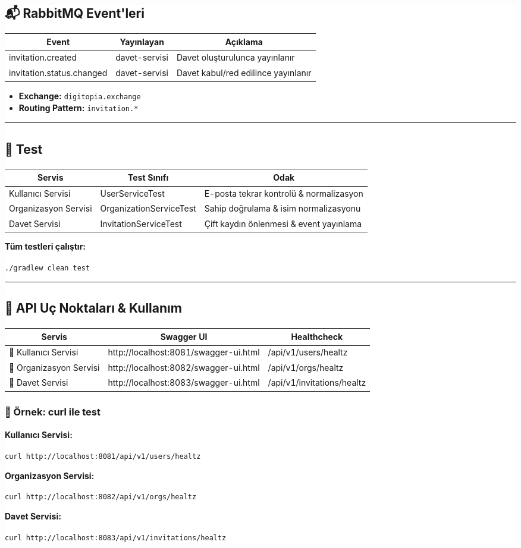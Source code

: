 
## 📬 RabbitMQ Event'leri
| Event | Yayınlayan | Açıklama |
|-------|------------|----------|
| invitation.created | davet-servisi | Davet oluşturulunca yayınlanır |
| invitation.status.changed | davet-servisi | Davet kabul/red edilince yayınlanır |

- **Exchange:** `digitopia.exchange`
- **Routing Pattern:** `invitation.*`

---

## 🧪 Test

| Servis | Test Sınıfı | Odak |
|--------|-------------|------|
| Kullanıcı Servisi | UserServiceTest | E-posta tekrar kontrolü & normalizasyon |
| Organizasyon Servisi | OrganizationServiceTest | Sahip doğrulama & isim normalizasyonu |
| Davet Servisi | InvitationServiceTest | Çift kaydın önlenmesi & event yayınlama |

**Tüm testleri çalıştır:**
```bash
./gradlew clean test
```

---

## 📖 API Uç Noktaları & Kullanım

| Servis | Swagger UI | Healthcheck |
|--------|------------|-------------|
| 🧑 Kullanıcı Servisi | http://localhost:8081/swagger-ui.html | /api/v1/users/healtz |
| 🏢 Organizasyon Servisi | http://localhost:8082/swagger-ui.html | /api/v1/orgs/healtz |
| 💌 Davet Servisi | http://localhost:8083/swagger-ui.html | /api/v1/invitations/healtz |

### 🔗 Örnek: curl ile test

**Kullanıcı Servisi:**
```bash
curl http://localhost:8081/api/v1/users/healtz
```
**Organizasyon Servisi:**
```bash
curl http://localhost:8082/api/v1/orgs/healtz
```
**Davet Servisi:**
```bash
curl http://localhost:8083/api/v1/invitations/healtz
```

